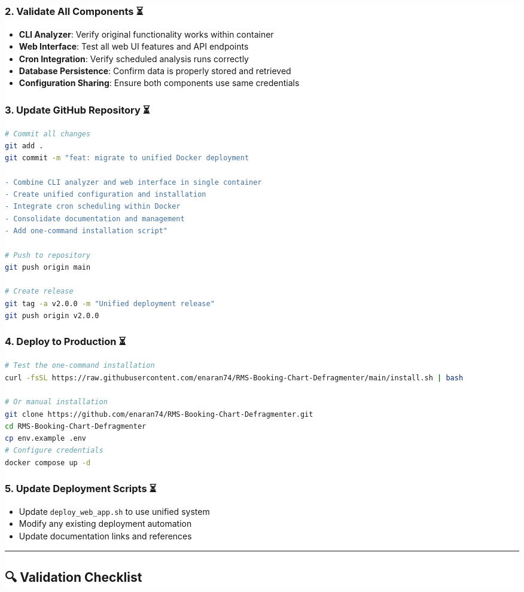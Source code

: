 ### **2. Validate All Components** ⏳
- **CLI Analyzer**: Verify original functionality works within container
- **Web Interface**: Test all web UI features and API endpoints
- **Cron Integration**: Verify scheduled analysis runs correctly
- **Database Persistence**: Confirm data is properly stored and retrieved
- **Configuration Sharing**: Ensure both components use same credentials

### **3. Update GitHub Repository** ⏳
```bash
# Commit all changes
git add .
git commit -m "feat: migrate to unified Docker deployment

- Combine CLI analyzer and web interface in single container
- Create unified configuration and installation
- Integrate cron scheduling within Docker
- Consolidate documentation and management
- Add one-command installation script"

# Push to repository
git push origin main

# Create release
git tag -a v2.0.0 -m "Unified deployment release"
git push origin v2.0.0
```

### **4. Deploy to Production** ⏳
```bash
# Test the one-command installation
curl -fsSL https://raw.githubusercontent.com/enaran74/RMS-Booking-Chart-Defragmenter/main/install.sh | bash

# Or manual installation
git clone https://github.com/enaran74/RMS-Booking-Chart-Defragmenter.git
cd RMS-Booking-Chart-Defragmenter
cp env.example .env
# Configure credentials
docker compose up -d
```

### **5. Update Deployment Scripts** ⏳
- Update `deploy_web_app.sh` to use unified system
- Modify any existing deployment automation
- Update documentation links and references

---

## 🔍 Validation Checklist
